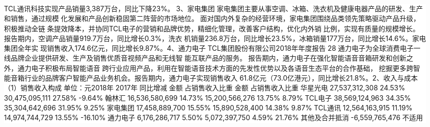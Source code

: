 TCL通讯科技实现产品销量3,387万台，同比下降23%。
3、家电集团
家电集团主要从事空调、冰箱、洗衣机及健康电器产品的研发、生产和销售，通过规模
化发展和产品创新稳固第二阵营的市场地位。
面对国内外复杂的经营环境，家电集团围绕品类领先策略驱动产品升级，积极推动全链
条提效降本，并协同TCL电子的营销和品牌优势，精细化管理，改善客户结构，优化内外销
比例，实现有质量的规模增长。报告期内，空调产品销量919.7万台，同比增长0.3%，洗衣
机销量236.8万台，同比增长23.5%，冰箱销量177万台，同比增长14.6%。家电集团全年实
现销售收入174.6亿元，同比增长9.87%。4、通力电子
TCL集团股份有限公司2018年年度报告
28
通力电子为全球消费电子一线品牌企业提供研发、生产及销售优质音视频产品和无线智
能互联产品的服务。
报告期内，通力电子在强化智能语音音箱研发和创新之外，通力电子积极布局智能语音
跨行业应用产品，利用在智能语音技术方面的先发性优势以及各语音生态平台的合作基础，
挖掘更多跨智能音箱行业的品牌客户智能产品业务机会。报告期内，通力电子实现销售收入
61.8亿元（73.0亿港元），同比增长21.8%。2、收入与成本
（1）销售收入构成
单位：元2018年
2017年
同比增减
金额
占销售收入比重
金额
占销售收入比重
华星光电
27,537,312,308
24.53%
30,475,095,111
27.58%
-9.64%
翰林汇
16,536,580,699
14.73%
15,200,566,276
13.75%
8.79%
TCL电子
38,569,124,963
34.35%
35,304,642,696
31.95%
9.25%
家电集团
17,458,889,700
15.55%
15,890,528,400
14.38%
9.87%
TCL通讯
12,564,163,915
11.19%
14,974,744,729
13.55%
-16.10%
通力电子
6,176,286,717
5.50%
5,072,397,750
4.59%
21.76%
其他及合并抵消
-6,559,765,476
不适用